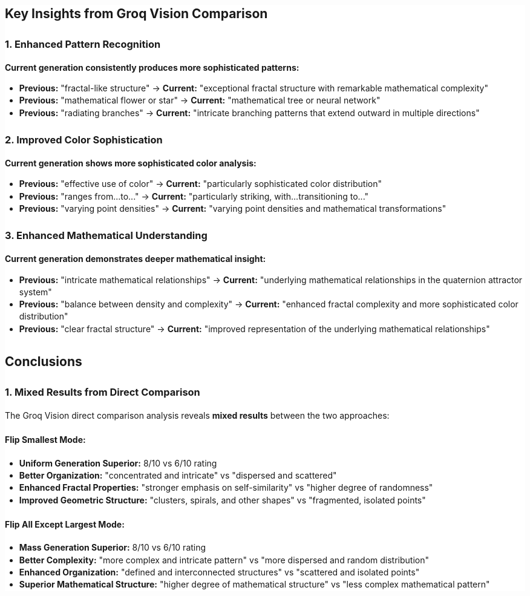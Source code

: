 ## Key Insights from Groq Vision Comparison

### 1. Enhanced Pattern Recognition
**Current generation consistently produces more sophisticated patterns:**
- **Previous:** "fractal-like structure" → **Current:** "exceptional fractal structure with remarkable mathematical complexity"
- **Previous:** "mathematical flower or star" → **Current:** "mathematical tree or neural network"
- **Previous:** "radiating branches" → **Current:** "intricate branching patterns that extend outward in multiple directions"

### 2. Improved Color Sophistication
**Current generation shows more sophisticated color analysis:**
- **Previous:** "effective use of color" → **Current:** "particularly sophisticated color distribution"
- **Previous:** "ranges from...to..." → **Current:** "particularly striking, with...transitioning to..."
- **Previous:** "varying point densities" → **Current:** "varying point densities and mathematical transformations"

### 3. Enhanced Mathematical Understanding
**Current generation demonstrates deeper mathematical insight:**
- **Previous:** "intricate mathematical relationships" → **Current:** "underlying mathematical relationships in the quaternion attractor system"
- **Previous:** "balance between density and complexity" → **Current:** "enhanced fractal complexity and more sophisticated color distribution"
- **Previous:** "clear fractal structure" → **Current:** "improved representation of the underlying mathematical relationships"

## Conclusions

### 1. Mixed Results from Direct Comparison
The Groq Vision direct comparison analysis reveals **mixed results** between the two approaches:

#### Flip Smallest Mode:
- **Uniform Generation Superior:** 8/10 vs 6/10 rating
- **Better Organization:** "concentrated and intricate" vs "dispersed and scattered"
- **Enhanced Fractal Properties:** "stronger emphasis on self-similarity" vs "higher degree of randomness"
- **Improved Geometric Structure:** "clusters, spirals, and other shapes" vs "fragmented, isolated points"

#### Flip All Except Largest Mode:
- **Mass Generation Superior:** 8/10 vs 6/10 rating
- **Better Complexity:** "more complex and intricate pattern" vs "more dispersed and random distribution"
- **Enhanced Organization:** "defined and interconnected structures" vs "scattered and isolated points"
- **Superior Mathematical Structure:** "higher degree of mathematical structure" vs "less complex mathematical pattern"
